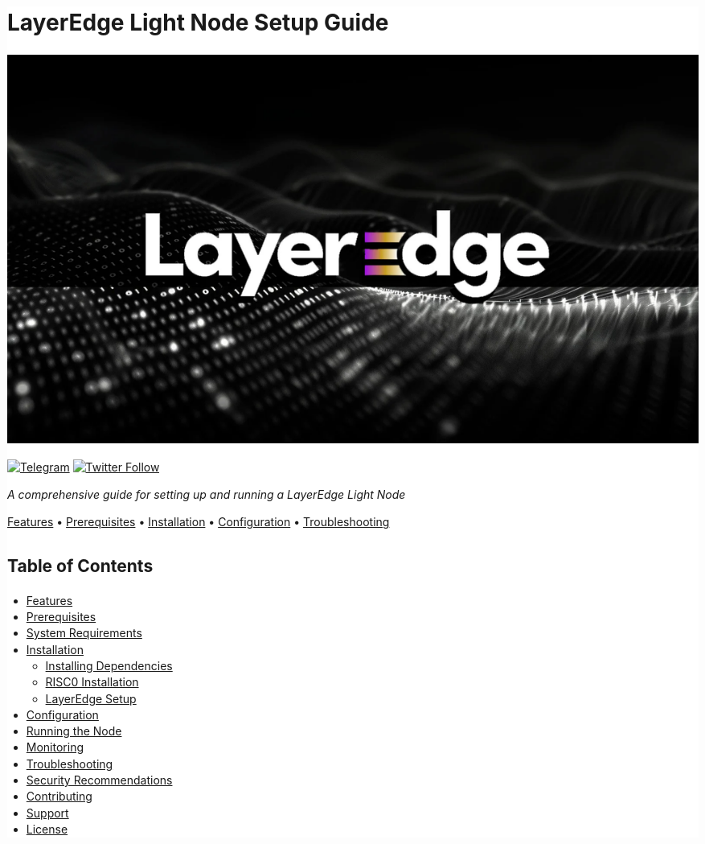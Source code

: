 # LayerEdge Light Node Setup Guide


![LayerEdge](image.png)



[![Telegram](https://img.shields.io/badge/Twitter-Join%20Chat-blue)](https://t.me/airdrop3arn)
[![Twitter Follow](https://img.shields.io/twitter/follow/LayerEdge?style=social)](https://twitter.com/flexxrichie)

*A comprehensive guide for setting up and running a LayerEdge Light Node*

[Features](#features) • [Prerequisites](#prerequisites) • [Installation](#installation) • [Configuration](#configuration) • [Troubleshooting](#troubleshooting)

</div>

## Table of Contents

- [Features](#features)
- [Prerequisites](#prerequisites)
- [System Requirements](#system-requirements)
- [Installation](#installation)
  - [Installing Dependencies](#installing-dependencies)
  - [RISC0 Installation](#risc0-installation)
  - [LayerEdge Setup](#layeredge-setup)
- [Configuration](#configuration)
- [Running the Node](#running-the-node)
- [Monitoring](#monitoring)
- [Troubleshooting](#troubleshooting)
- [Security Recommendations](#security-recommendations)
- [Contributing](#contributing)
- [Support](#support)
- [License](#license)
